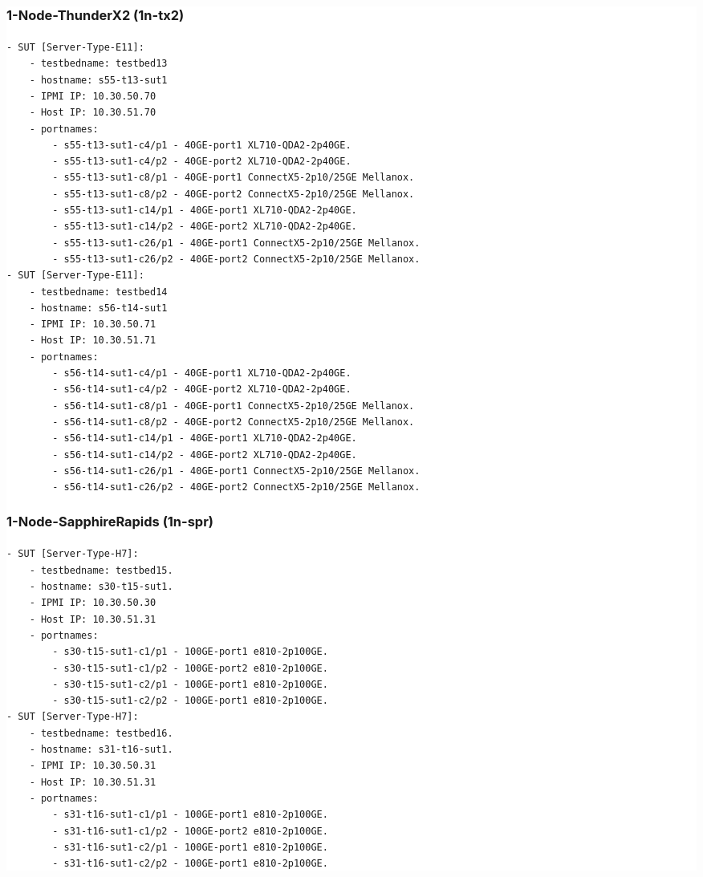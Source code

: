 ### 1-Node-ThunderX2 (1n-tx2)

```
- SUT [Server-Type-E11]:
    - testbedname: testbed13
    - hostname: s55-t13-sut1
    - IPMI IP: 10.30.50.70
    - Host IP: 10.30.51.70
    - portnames:
        - s55-t13-sut1-c4/p1 - 40GE-port1 XL710-QDA2-2p40GE.
        - s55-t13-sut1-c4/p2 - 40GE-port2 XL710-QDA2-2p40GE.
        - s55-t13-sut1-c8/p1 - 40GE-port1 ConnectX5-2p10/25GE Mellanox.
        - s55-t13-sut1-c8/p2 - 40GE-port2 ConnectX5-2p10/25GE Mellanox.
        - s55-t13-sut1-c14/p1 - 40GE-port1 XL710-QDA2-2p40GE.
        - s55-t13-sut1-c14/p2 - 40GE-port2 XL710-QDA2-2p40GE.
        - s55-t13-sut1-c26/p1 - 40GE-port1 ConnectX5-2p10/25GE Mellanox.
        - s55-t13-sut1-c26/p2 - 40GE-port2 ConnectX5-2p10/25GE Mellanox.
- SUT [Server-Type-E11]:
    - testbedname: testbed14
    - hostname: s56-t14-sut1
    - IPMI IP: 10.30.50.71
    - Host IP: 10.30.51.71
    - portnames:
        - s56-t14-sut1-c4/p1 - 40GE-port1 XL710-QDA2-2p40GE.
        - s56-t14-sut1-c4/p2 - 40GE-port2 XL710-QDA2-2p40GE.
        - s56-t14-sut1-c8/p1 - 40GE-port1 ConnectX5-2p10/25GE Mellanox.
        - s56-t14-sut1-c8/p2 - 40GE-port2 ConnectX5-2p10/25GE Mellanox.
        - s56-t14-sut1-c14/p1 - 40GE-port1 XL710-QDA2-2p40GE.
        - s56-t14-sut1-c14/p2 - 40GE-port2 XL710-QDA2-2p40GE.
        - s56-t14-sut1-c26/p1 - 40GE-port1 ConnectX5-2p10/25GE Mellanox.
        - s56-t14-sut1-c26/p2 - 40GE-port2 ConnectX5-2p10/25GE Mellanox.
```

### 1-Node-SapphireRapids (1n-spr)

```
- SUT [Server-Type-H7]:
    - testbedname: testbed15.
    - hostname: s30-t15-sut1.
    - IPMI IP: 10.30.50.30
    - Host IP: 10.30.51.31
    - portnames:
        - s30-t15-sut1-c1/p1 - 100GE-port1 e810-2p100GE.
        - s30-t15-sut1-c1/p2 - 100GE-port2 e810-2p100GE.
        - s30-t15-sut1-c2/p1 - 100GE-port1 e810-2p100GE.
        - s30-t15-sut1-c2/p2 - 100GE-port1 e810-2p100GE.
- SUT [Server-Type-H7]:
    - testbedname: testbed16.
    - hostname: s31-t16-sut1.
    - IPMI IP: 10.30.50.31
    - Host IP: 10.30.51.31
    - portnames:
        - s31-t16-sut1-c1/p1 - 100GE-port1 e810-2p100GE.
        - s31-t16-sut1-c1/p2 - 100GE-port2 e810-2p100GE.
        - s31-t16-sut1-c2/p1 - 100GE-port1 e810-2p100GE.
        - s31-t16-sut1-c2/p2 - 100GE-port1 e810-2p100GE.
```
